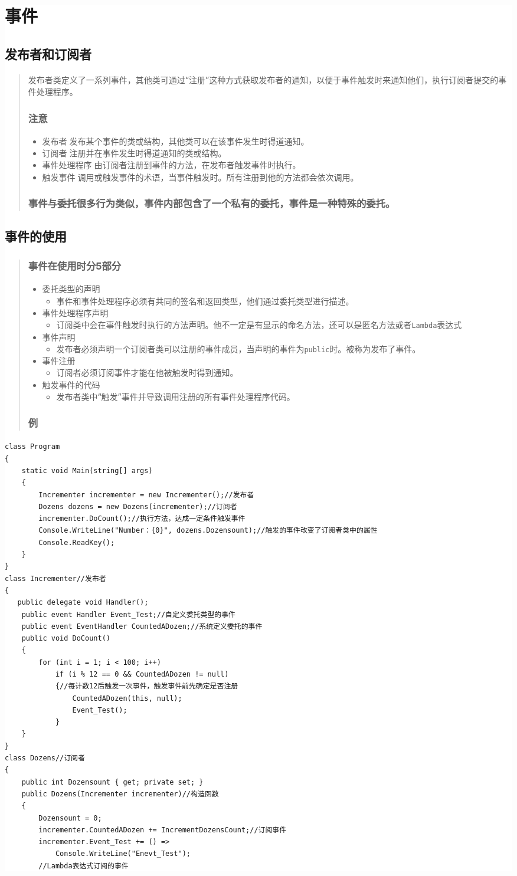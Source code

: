 # 事件

## 发布者和订阅者
> 发布者类定义了一系列事件，其他类可通过“注册”这种方式获取发布者的通知，以便于事件触发时来通知他们，执行订阅者提交的事件处理程序。
> ### 注意
> * 发布者 发布某个事件的类或结构，其他类可以在该事件发生时得道通知。
> * 订阅者 注册并在事件发生时得道通知的类或结构。
> * 事件处理程序 由订阅者注册到事件的方法，在发布者触发事件时执行。
> * 触发事件 调用或触发事件的术语，当事件触发时。所有注册到他的方法都会依次调用。
> ### 事件与委托很多行为类似，事件内部包含了一个私有的委托，事件是一种特殊的委托。

## 事件的使用
> ### 事件在使用时分5部分
> * 委托类型的声明 
>   + 事件和事件处理程序必须有共同的签名和返回类型，他们通过委托类型进行描述。
> * 事件处理程序声明
>   + 订阅类中会在事件触发时执行的方法声明。他不一定是有显示的命名方法，还可以是匿名方法或者`Lambda`表达式
> * 事件声明
>   + 发布者必须声明一个订阅者类可以注册的事件成员，当声明的事件为`public`时。被称为发布了事件。
> * 事件注册
>   + 订阅者必须订阅事件才能在他被触发时得到通知。
> * 触发事件的代码
>   + 发布者类中“触发”事件并导致调用注册的所有事件处理程序代码。
> ### 例
>
	class Program
    {
        static void Main(string[] args)
        {
            Incrementer incrementer = new Incrementer();//发布者
            Dozens dozens = new Dozens(incrementer);//订阅者
            incrementer.DoCount();//执行方法，达成一定条件触发事件
            Console.WriteLine("Number：{0}", dozens.Dozensount);//触发的事件改变了订阅者类中的属性
            Console.ReadKey();
        }
    }
    class Incrementer//发布者
    {
       public delegate void Handler();
        public event Handler Event_Test;//自定义委托类型的事件
        public event EventHandler CountedADozen;//系统定义委托的事件
        public void DoCount()
        {
            for (int i = 1; i < 100; i++)
                if (i % 12 == 0 && CountedADozen != null)
                {//每计数12后触发一次事件，触发事件前先确定是否注册
                    CountedADozen(this, null);
                    Event_Test();
                }
        }
    }
    class Dozens//订阅者
    {
        public int Dozensount { get; private set; }
        public Dozens(Incrementer incrementer)//构造函数
        {
            Dozensount = 0;
            incrementer.CountedADozen += IncrementDozensCount;//订阅事件
            incrementer.Event_Test += () =>         
                Console.WriteLine("Enevt_Test");
            //Lambda表达式订阅的事件